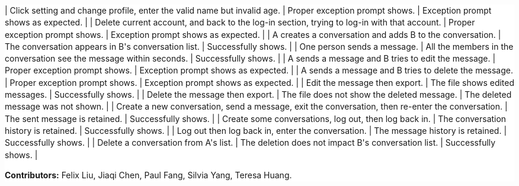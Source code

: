 | Click setting and change profile, enter the valid name but invalid age.                                                                                                   | Proper exception prompt shows.                                      | Exception prompt shows as expected. |
| Delete current account, and back to the log-in section, trying to log-in with that account.                                                                               | Proper exception prompt shows.                                      | Exception prompt shows as expected. |
| A creates a conversation and adds B to the conversation.                                                                                                                  | The conversation appears in B's conversation list.                  | Successfully shows.                 |
| One person sends a message.                                                                                                                                               | All the members in the conversation see the message within seconds. | Successfully shows.                 |
| A sends a message and B tries to edit the message.                                                                                                                        | Proper exception prompt shows.                                      | Exception prompt shows as expected. |
| A sends a message and B tries to delete the message.                                                                                                                      | Proper exception prompt shows.                                      | Exception prompt shows as expected. |
| Edit the message then export.                                                                                                                                             | The file shows edited messages.                                     | Successfully shows.                 |
| Delete the message then export.                                                                                                                                           | The file does not show the deleted message.                         | The deleted message was not shown.  |
| Create a new conversation, send a message, exit the conversation, then re-enter the conversation.                                                                         | The sent message is retained.                                       | Successfully shows.                 |
| Create some conversations, log out, then log back in.                                                                                                                     | The conversation history is retained.                               | Successfully shows.                 |
| Log out then log back in, enter the conversation.                                                                                                                         | The message history is retained.                                    | Successfully shows.                 |
| Delete a conversation from A's list.                                                                                                                                      | The deletion does not impact B's conversation list.                 | Successfully shows.                 |


**Contributors:** Felix Liu, Jiaqi Chen, Paul Fang, Silvia Yang, Teresa Huang.